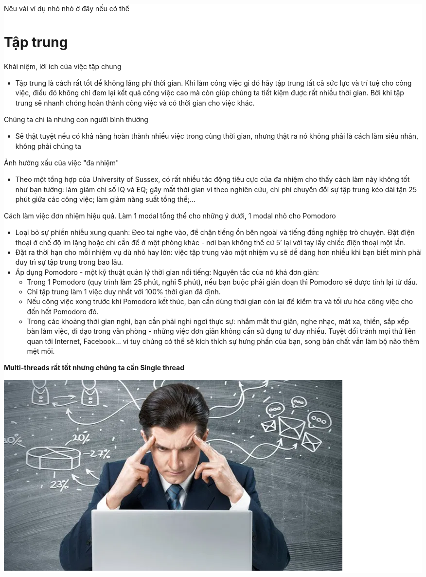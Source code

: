 Nêu vài ví dụ nhỏ nhỏ ở đây nếu có thể

# Tập trung

Khái niệm, lời ích của việc tập chung

- Tập trung là cách rất tốt để không lãng phí thời gian. Khi làm công việc gì đó hãy tập trung tất cả sức lực và trí tuệ cho công việc, điều đó không chỉ đem lại kết quả công việc cao mà còn giúp chúng ta tiết kiệm được rất nhiều thời gian. Bởi khi tập trung sẽ nhanh chóng hoàn thành công việc và có thời gian cho việc khác.

Chúng ta chỉ là nhưng con người bình thường

- Sẽ thật tuyệt nếu có khả năng hoàn thành nhiều việc trong cùng thời gian, nhưng thật ra nó không phải là cách làm siêu nhân, không phải chúng ta

Ảnh hướng xấu của việc "đa nhiệm"

- Theo một tổng hợp của University of Sussex, có rất nhiều tác động tiêu cực của đa nhiệm cho thấy cách làm này không tốt như bạn tưởng: làm giảm chỉ số IQ và EQ; gây mất thời gian vì theo nghiên cứu, chi phí chuyển đổi sự tập trung kéo dài tận 25 phút giữa các công việc; làm giảm năng suất tổng thể;...

Cách làm việc đơn nhiệm hiệu quả. Làm 1 modal tổng thể cho những ý dưới, 1 modal nhỏ cho Pomodoro

- Loại bỏ sự phiền nhiễu xung quanh: Đeo tai nghe vào, để chặn tiếng ồn bên ngoài và tiếng đồng nghiệp trò chuyện. Đặt điện thoại ở chế độ im lặng hoặc chỉ cần để ở một phòng khác - nơi bạn không thể cứ 5’ lại với tay lấy chiếc điện thoại một lần.
- Đặt ra thời hạn cho mỗi nhiệm vụ dù nhỏ hay lớn: việc tập trung vào một nhiệm vụ sẽ dễ dàng hơn nhiều khi bạn biết mình phải duy trì sự tập trung trong bao lâu.
- Áp dụng Pomodoro - một kỹ thuật quản lý thời gian nổi tiếng: Nguyên tắc của nó khá đơn giản:
    - Trong 1 Pomodoro (quy trình làm 25 phút, nghỉ 5 phút), nếu bạn buộc phải gián đoạn thì Pomodoro sẽ được tính lại từ đầu.
    - Chỉ tập trung làm 1 việc duy nhất với 100% thời gian đã định.
    - Nếu công việc xong trước khi Pomodoro kết thúc, bạn cần dùng thời gian còn lại để kiểm tra và tối ưu hóa công việc cho đến hết Pomodoro đó.
    - Trong các khoảng thời gian nghỉ, bạn cần phải nghỉ ngơi thực sự: nhắm mắt thư giãn, nghe nhạc, mát xa, thiền, sắp xếp bàn làm việc, đi dạo trong văn phòng - những việc đơn giản không cần sử dụng tư duy nhiều. Tuyệt đối tránh mọi thứ liên quan tới Internet, Facebook... vì tuy chúng có thể sẽ kích thích sự hưng phấn của bạn, song bản chất vẫn làm bộ não thêm mệt mỏi.

**Multi-threads rất tốt nhưng chúng ta cần Single thread**

![Manage%20Time%20b794afdbed924def8874eee259c76463/Untitled%206.png](Manage%20Time%20b794afdbed924def8874eee259c76463/Untitled%206.png)

